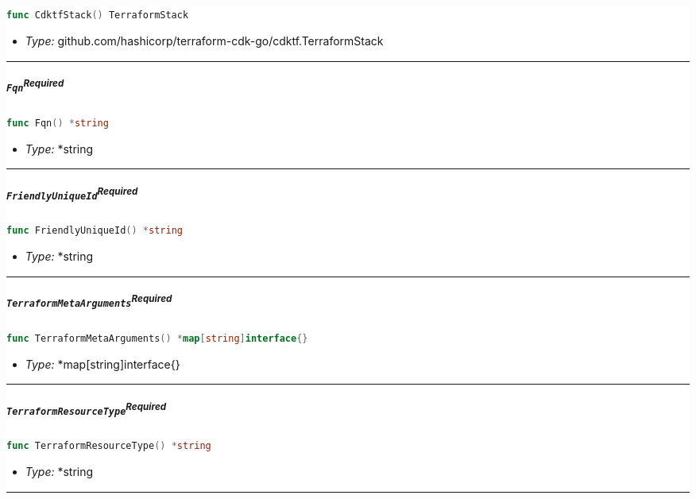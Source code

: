 ```go
func CdktfStack() TerraformStack
```

- *Type:* github.com/hashicorp/terraform-cdk-go/cdktf.TerraformStack

---

##### `Fqn`<sup>Required</sup> <a name="Fqn" id="@cdktf/provider-mongodbatlas.dataMongodbatlasAlertConfiguration.DataMongodbatlasAlertConfiguration.property.fqn"></a>

```go
func Fqn() *string
```

- *Type:* *string

---

##### `FriendlyUniqueId`<sup>Required</sup> <a name="FriendlyUniqueId" id="@cdktf/provider-mongodbatlas.dataMongodbatlasAlertConfiguration.DataMongodbatlasAlertConfiguration.property.friendlyUniqueId"></a>

```go
func FriendlyUniqueId() *string
```

- *Type:* *string

---

##### `TerraformMetaArguments`<sup>Required</sup> <a name="TerraformMetaArguments" id="@cdktf/provider-mongodbatlas.dataMongodbatlasAlertConfiguration.DataMongodbatlasAlertConfiguration.property.terraformMetaArguments"></a>

```go
func TerraformMetaArguments() *map[string]interface{}
```

- *Type:* *map[string]interface{}

---

##### `TerraformResourceType`<sup>Required</sup> <a name="TerraformResourceType" id="@cdktf/provider-mongodbatlas.dataMongodbatlasAlertConfiguration.DataMongodbatlasAlertConfiguration.property.terraformResourceType"></a>

```go
func TerraformResourceType() *string
```

- *Type:* *string

---
